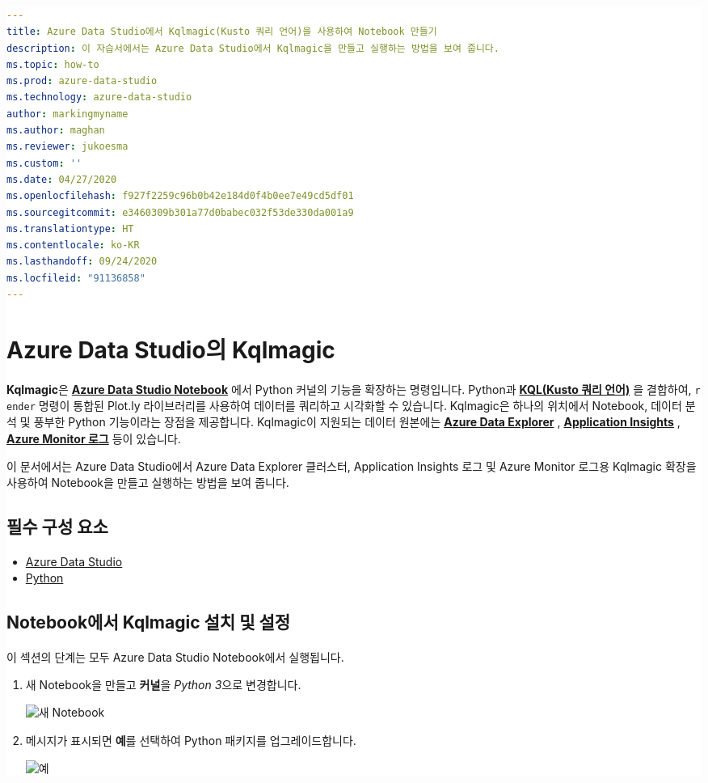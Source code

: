 ```yaml
---
title: Azure Data Studio에서 Kqlmagic(Kusto 쿼리 언어)을 사용하여 Notebook 만들기
description: 이 자습서에서는 Azure Data Studio에서 Kqlmagic을 만들고 실행하는 방법을 보여 줍니다.
ms.topic: how-to
ms.prod: azure-data-studio
ms.technology: azure-data-studio
author: markingmyname
ms.author: maghan
ms.reviewer: jukoesma
ms.custom: ''
ms.date: 04/27/2020
ms.openlocfilehash: f927f2259c96b0b42e184d0f4b0ee7e49cd5df01
ms.sourcegitcommit: e3460309b301a77d0babec032f53de330da001a9
ms.translationtype: HT
ms.contentlocale: ko-KR
ms.lasthandoff: 09/24/2020
ms.locfileid: "91136858"
---
```

# <a name="kqlmagic-in-azure-data-studio"></a>Azure Data Studio의 Kqlmagic

**Kqlmagic**은 **[Azure Data Studio Notebook](./notebooks-guidance.md)** 에서 Python 커널의 기능을 확장하는 명령입니다. Python과 **[KQL(Kusto 쿼리 언어)](/azure/data-explorer/kusto/query)** 을 결합하여, `render` 명령이 통합된 Plot.ly 라이브러리를 사용하여 데이터를 쿼리하고 시각화할 수 있습니다. Kqlmagic은 하나의 위치에서 Notebook, 데이터 분석 및 풍부한 Python 기능이라는 장점을 제공합니다. Kqlmagic이 지원되는 데이터 원본에는 **[Azure Data Explorer](/azure/data-explorer/data-explorer-overview)** , **[Application Insights](/azure/azure-monitor/app/app-insights-overview)** , **[Azure Monitor 로그](/azure/azure-monitor/platform/data-platform-logs)** 등이 있습니다.

이 문서에서는 Azure Data Studio에서 Azure Data Explorer 클러스터, Application Insights 로그 및 Azure Monitor 로그용 Kqlmagic 확장을 사용하여 Notebook을 만들고 실행하는 방법을 보여 줍니다.

## <a name="prerequisites"></a>필수 구성 요소

- [Azure Data Studio](../download-azure-data-studio.md)
- [Python](https://www.python.org/downloads/)

## <a name="install-and-set-up-kqlmagic-in-a-notebook"></a>Notebook에서 Kqlmagic 설치 및 설정

이 섹션의 단계는 모두 Azure Data Studio Notebook에서 실행됩니다.

1. 새 Notebook을 만들고 **커널**을 *Python 3*으로 변경합니다.

   ![새 Notebook](media/notebooks-kqlmagic/install-new-notebook.png)

2. 메시지가 표시되면 **예**를 선택하여 Python 패키지를 업그레이드합니다.

   ![예](media/notebooks-kqlmagic/install-python-yes.png)
